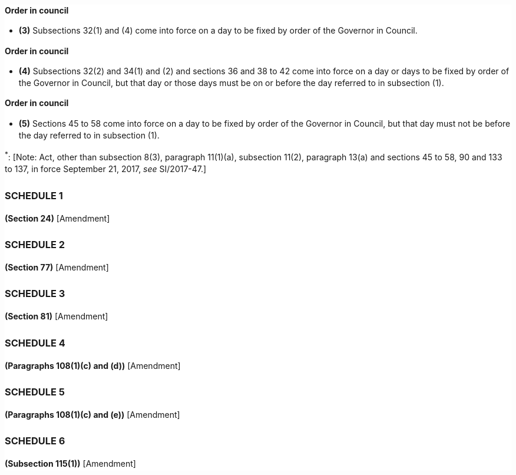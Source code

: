 **Order in council**

- **(3)** Subsections 32(1) and (4) come into force on a day to be fixed by order of the Governor in Council.

**Order in council**

- **(4)** Subsections 32(2) and 34(1) and (2) and sections 36 and 38 to 42 come into force on a day or days to be fixed by order of the Governor in Council, but that day or those days must be on or before the day referred to in subsection (1).

**Order in council**

- **(5)** Sections 45 to 58 come into force on a day to be fixed by order of the Governor in Council, but that day must not be before the day referred to in subsection (1).

<a name='fn_IndC151_hq_20213'><sup>*</sup></a>: [Note: Act, other than subsection 8(3), paragraph 11(1)(a), subsection 11(2), paragraph 13(a) and sections 45 to 58, 90 and 133 to 137, in force September 21, 2017, *see* SI/2017-47.]<br />




### **SCHEDULE 1** 
**(Section 24)**
[Amendment]





### **SCHEDULE 2** 
**(Section 77)**
[Amendment]





### **SCHEDULE 3** 
**(Section 81)**
[Amendment]





### **SCHEDULE 4** 
**(Paragraphs 108(1)(c) and (d))**
[Amendment]





### **SCHEDULE 5** 
**(Paragraphs 108(1)(c) and (e))**
[Amendment]





### **SCHEDULE 6** 
**(Subsection 115(1))**
[Amendment]



